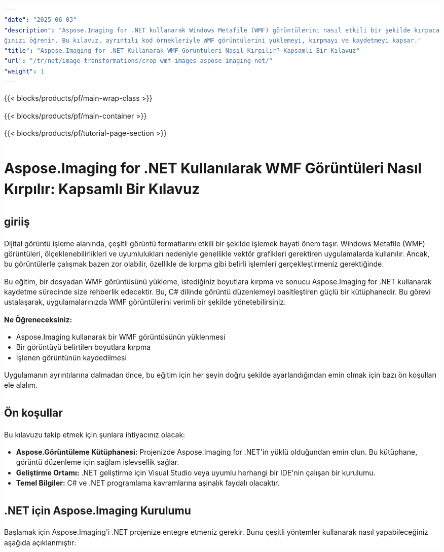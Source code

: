 ```yaml
---
"date": "2025-06-03"
"description": "Aspose.Imaging for .NET kullanarak Windows Metafile (WMF) görüntülerini nasıl etkili bir şekilde kırpacağınızı öğrenin. Bu kılavuz, ayrıntılı kod örnekleriyle WMF görüntülerini yüklemeyi, kırpmayı ve kaydetmeyi kapsar."
"title": "Aspose.Imaging for .NET Kullanarak WMF Görüntüleri Nasıl Kırpılır? Kapsamlı Bir Kılavuz"
"url": "/tr/net/image-transformations/crop-wmf-images-aspose-imaging-net/"
"weight": 1
---
```


{{< blocks/products/pf/main-wrap-class >}}

{{< blocks/products/pf/main-container >}}

{{< blocks/products/pf/tutorial-page-section >}}
# Aspose.Imaging for .NET Kullanılarak WMF Görüntüleri Nasıl Kırpılır: Kapsamlı Bir Kılavuz

## giriiş

Dijital görüntü işleme alanında, çeşitli görüntü formatlarını etkili bir şekilde işlemek hayati önem taşır. Windows Metafile (WMF) görüntüleri, ölçeklenebilirlikleri ve uyumlulukları nedeniyle genellikle vektör grafikleri gerektiren uygulamalarda kullanılır. Ancak, bu görüntülerle çalışmak bazen zor olabilir, özellikle de kırpma gibi belirli işlemleri gerçekleştirmeniz gerektiğinde.

Bu eğitim, bir dosyadan WMF görüntüsünü yükleme, istediğiniz boyutlara kırpma ve sonucu Aspose.Imaging for .NET kullanarak kaydetme sürecinde size rehberlik edecektir. Bu, C# dilinde görüntü düzenlemeyi basitleştiren güçlü bir kütüphanedir. Bu görevi ustalaşarak, uygulamalarınızda WMF görüntülerini verimli bir şekilde yönetebilirsiniz.

**Ne Öğreneceksiniz:**
- Aspose.Imaging kullanarak bir WMF görüntüsünün yüklenmesi
- Bir görüntüyü belirtilen boyutlara kırpma
- İşlenen görüntünün kaydedilmesi

Uygulamanın ayrıntılarına dalmadan önce, bu eğitim için her şeyin doğru şekilde ayarlandığından emin olmak için bazı ön koşulları ele alalım.

## Ön koşullar
Bu kılavuzu takip etmek için şunlara ihtiyacınız olacak:
- **Aspose.Görüntüleme Kütüphanesi:** Projenizde Aspose.Imaging for .NET'in yüklü olduğundan emin olun. Bu kütüphane, görüntü düzenleme için sağlam işlevsellik sağlar.
- **Geliştirme Ortamı:** .NET geliştirme için Visual Studio veya uyumlu herhangi bir IDE'nin çalışan bir kurulumu.
- **Temel Bilgiler:** C# ve .NET programlama kavramlarına aşinalık faydalı olacaktır.

## .NET için Aspose.Imaging Kurulumu
Başlamak için Aspose.Imaging'i .NET projenize entegre etmeniz gerekir. Bunu çeşitli yöntemler kullanarak nasıl yapabileceğiniz aşağıda açıklanmıştır:
